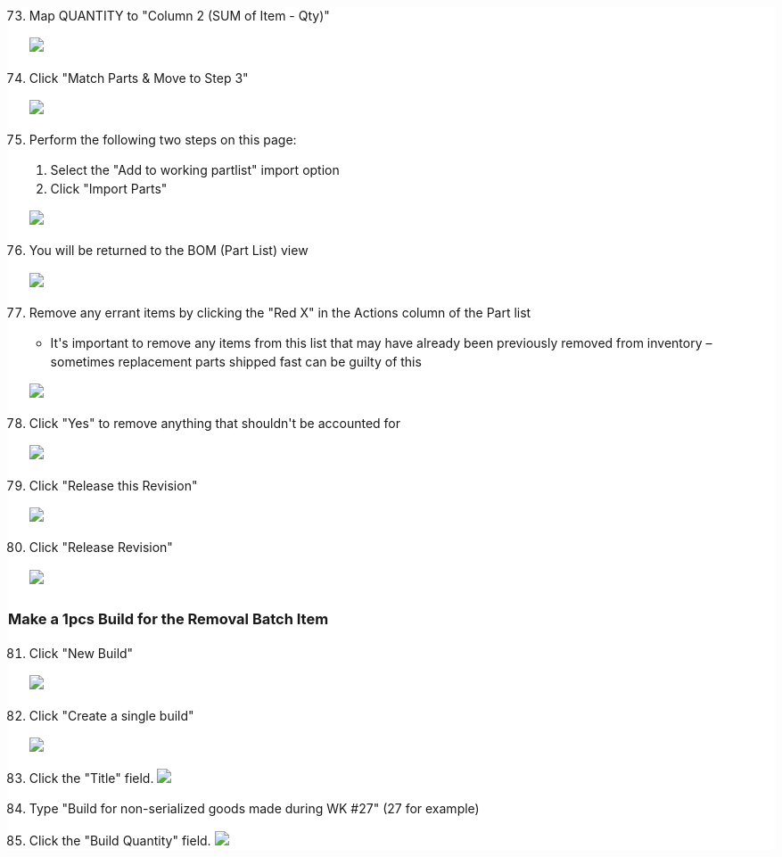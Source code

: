 73. Map QUANTITY to "Column 2 (SUM of Item - Qty)"

    ![](img/step_072.webp)

74. Click "Match Parts & Move to Step 3"

    ![](img/step_074.webp)

75. Perform the following two steps on this page:

	1. Select the "Add to working partlist" import option  
	2. Click "Import Parts"

	![](img/step_075.webp)

76. You will be returned to the BOM (Part List) view

    ![](img/step_076.webp)

77. Remove any errant items by clicking the "Red X" in the Actions column of the Part list  
	
	- It's important to remove any items from this list that may have already been previously removed from inventory – sometimes replacement parts shipped fast can be guilty of this

    ![](img/step_077.webp)

78. Click "Yes" to remove anything that shouldn't be accounted for

    ![](img/step_078.webp)

79. Click "Release this Revision"

    ![](img/step_080.webp)

80. Click "Release Revision"

    ![](img/step_079.webp)

### Make a 1pcs Build for the Removal Batch Item

81. Click "New Build"

    ![](img/step_081.webp)

82. Click "Create a single build"

    ![](img/step_082.webp)

83. Click the "Title" field.
    ![](img/step_083.webp)

84. Type "Build for non-serialized goods made during WK #27" (27 for example)

85. Click the "Build Quantity" field.
    ![](img/step_085.webp)
